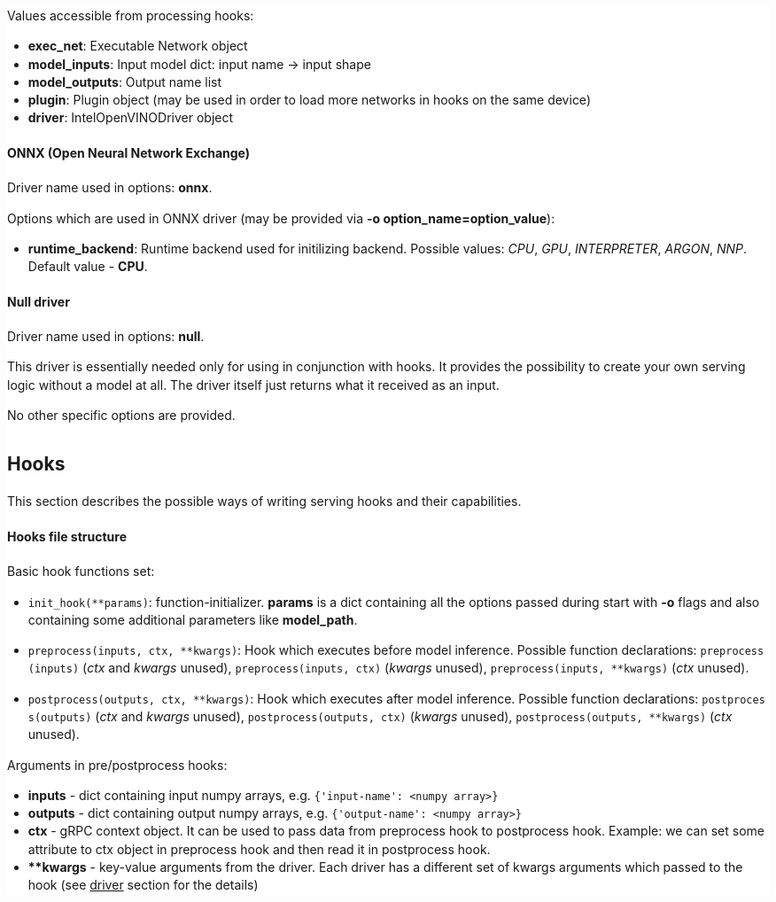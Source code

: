 Values accessible from processing hooks:

* **exec_net**: Executable Network object
* **model_inputs**: Input model dict: input name -> input shape
* **model_outputs**: Output name list
* **plugin**: Plugin object (may be used in order to load more networks
in hooks on the same device)
* **driver**: IntelOpenVINODriver object

#### ONNX (Open Neural Network Exchange)

Driver name used in options: **onnx**.

Options which are used in ONNX driver (may be provided via **-o option_name=option_value**):

* **runtime_backend**: Runtime backend used for initilizing backend.
Possible values: *CPU*, *GPU*, *INTERPRETER*, *ARGON*, *NNP*. Default value - **CPU**.

#### Null driver

Driver name used in options: **null**.

This driver is essentially needed only for using in conjunction with hooks.
It provides the possibility to create your own serving logic without a
model at all. The driver itself just returns what it received as an input.

No other specific options are provided.

## Hooks

This section describes the possible ways of writing serving hooks and their capabilities.

#### Hooks file structure

Basic hook functions set:

* `init_hook(**params)`: function-initializer. **params** is a dict
containing all the options passed during start with **-o** flags and also
containing some additional parameters like **model_path**.

* `preprocess(inputs, ctx, **kwargs)`: Hook which executes before model inference.
Possible function declarations: `preprocess(inputs)` (*ctx* and *kwargs* unused),
`preprocess(inputs, ctx)` (*kwargs* unused), `preprocess(inputs, **kwargs)` (*ctx* unused).

* `postprocess(outputs, ctx, **kwargs)`: Hook which executes after model inference.
Possible function declarations: `postprocess(outputs)` (*ctx* and *kwargs* unused),
`postprocess(outputs, ctx)` (*kwargs* unused), `postprocess(outputs, **kwargs)` (*ctx* unused).

Arguments in pre/postprocess hooks:

* **inputs** - dict containing input numpy arrays, e.g. `{'input-name': <numpy array>}`
* **outputs** - dict containing output numpy arrays, e.g. `{'output-name': <numpy array>}`
* **ctx** - gRPC context object. It can be used to pass data from preprocess hook to postprocess hook. Example:
we can set some attribute to ctx object in preprocess hook and then read it in postprocess hook.
* **\*\*kwargs** - key-value arguments from the driver. Each driver has
a different set of kwargs arguments which passed to the hook (see
[driver](kibernetika-serving.md#drivers) section for the details)
